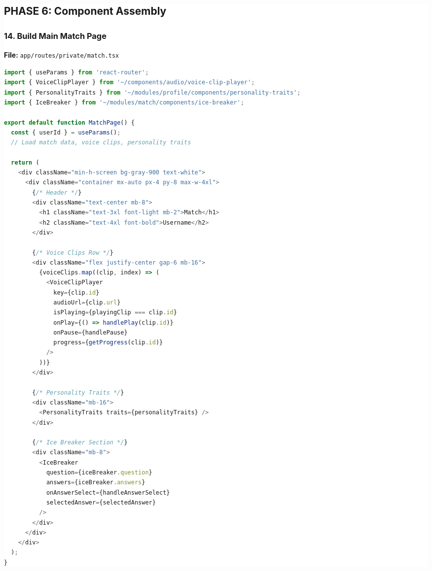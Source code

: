 ## PHASE 6: Component Assembly

### 14. Build Main Match Page

**File:** `app/routes/private/match.tsx`

```typescript
import { useParams } from 'react-router';
import { VoiceClipPlayer } from '~/components/audio/voice-clip-player';
import { PersonalityTraits } from '~/modules/profile/components/personality-traits';
import { IceBreaker } from '~/modules/match/components/ice-breaker';

export default function MatchPage() {
  const { userId } = useParams();
  // Load match data, voice clips, personality traits

  return (
    <div className="min-h-screen bg-gray-900 text-white">
      <div className="container mx-auto px-4 py-8 max-w-4xl">
        {/* Header */}
        <div className="text-center mb-8">
          <h1 className="text-3xl font-light mb-2">Match</h1>
          <h2 className="text-4xl font-bold">Username</h2>
        </div>

        {/* Voice Clips Row */}
        <div className="flex justify-center gap-6 mb-16">
          {voiceClips.map((clip, index) => (
            <VoiceClipPlayer
              key={clip.id}
              audioUrl={clip.url}
              isPlaying={playingClip === clip.id}
              onPlay={() => handlePlay(clip.id)}
              onPause={handlePause}
              progress={getProgress(clip.id)}
            />
          ))}
        </div>

        {/* Personality Traits */}
        <div className="mb-16">
          <PersonalityTraits traits={personalityTraits} />
        </div>

        {/* Ice Breaker Section */}
        <div className="mb-8">
          <IceBreaker
            question={iceBreaker.question}
            answers={iceBreaker.answers}
            onAnswerSelect={handleAnswerSelect}
            selectedAnswer={selectedAnswer}
          />
        </div>
      </div>
    </div>
  );
}
```
